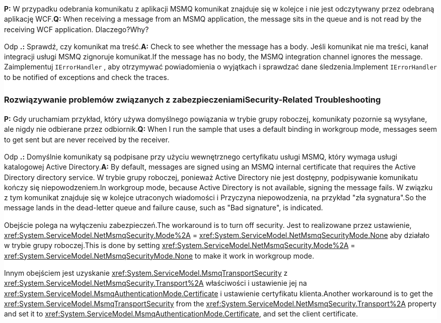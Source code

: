 <span data-ttu-id="1b917-203">**P:** W przypadku odebrania komunikatu z aplikacji MSMQ komunikat znajduje się w kolejce i nie jest odczytywany przez odebraną aplikację WCF.</span><span class="sxs-lookup"><span data-stu-id="1b917-203">**Q:** When receiving a message from an MSMQ application, the message sits in the queue and is not read by the receiving WCF application.</span></span> <span data-ttu-id="1b917-204">Dlaczego?</span><span class="sxs-lookup"><span data-stu-id="1b917-204">Why?</span></span>

<span data-ttu-id="1b917-205">Odp **.:** Sprawdź, czy komunikat ma treść.</span><span class="sxs-lookup"><span data-stu-id="1b917-205">**A:** Check to see whether the message has a body.</span></span> <span data-ttu-id="1b917-206">Jeśli komunikat nie ma treści, kanał integracji usługi MSMQ zignoruje komunikat.</span><span class="sxs-lookup"><span data-stu-id="1b917-206">If the message has no body, the MSMQ integration channel ignores the message.</span></span> <span data-ttu-id="1b917-207">Zaimplementuj `IErrorHandler` , aby otrzymywać powiadomienia o wyjątkach i sprawdzać dane śledzenia.</span><span class="sxs-lookup"><span data-stu-id="1b917-207">Implement `IErrorHandler` to be notified of exceptions and check the traces.</span></span>

### <a name="security-related-troubleshooting"></a><span data-ttu-id="1b917-208">Rozwiązywanie problemów związanych z zabezpieczeniami</span><span class="sxs-lookup"><span data-stu-id="1b917-208">Security-Related Troubleshooting</span></span>

<span data-ttu-id="1b917-209">**P:** Gdy uruchamiam przykład, który używa domyślnego powiązania w trybie grupy roboczej, komunikaty pozornie są wysyłane, ale nigdy nie odbierane przez odbiornik.</span><span class="sxs-lookup"><span data-stu-id="1b917-209">**Q:** When I run the sample that uses a default binding in workgroup mode, messages seem to get sent but are never received by the receiver.</span></span>

<span data-ttu-id="1b917-210">Odp **.:** Domyślnie komunikaty są podpisane przy użyciu wewnętrznego certyfikatu usługi MSMQ, który wymaga usługi katalogowej Active Directory.</span><span class="sxs-lookup"><span data-stu-id="1b917-210">**A:** By default, messages are signed using an MSMQ internal certificate that requires the Active Directory directory service.</span></span> <span data-ttu-id="1b917-211">W trybie grupy roboczej, ponieważ Active Directory nie jest dostępny, podpisywanie komunikatu kończy się niepowodzeniem.</span><span class="sxs-lookup"><span data-stu-id="1b917-211">In workgroup mode, because Active Directory is not available, signing the message fails.</span></span> <span data-ttu-id="1b917-212">W związku z tym komunikat znajduje się w kolejce utraconych wiadomości i Przyczyna niepowodzenia, na przykład "zła sygnatura".</span><span class="sxs-lookup"><span data-stu-id="1b917-212">So the message lands in the dead-letter queue and failure cause, such as "Bad signature", is indicated.</span></span>

<span data-ttu-id="1b917-213">Obejście polega na wyłączeniu zabezpieczeń.</span><span class="sxs-lookup"><span data-stu-id="1b917-213">The workaround is to turn off security.</span></span> <span data-ttu-id="1b917-214">Jest to realizowane przez ustawienie, <xref:System.ServiceModel.NetMsmqSecurity.Mode%2A>  =  <xref:System.ServiceModel.NetMsmqSecurityMode.None> aby działało w trybie grupy roboczej.</span><span class="sxs-lookup"><span data-stu-id="1b917-214">This is done by setting <xref:System.ServiceModel.NetMsmqSecurity.Mode%2A> = <xref:System.ServiceModel.NetMsmqSecurityMode.None> to make it work in workgroup mode.</span></span>

<span data-ttu-id="1b917-215">Innym obejściem jest uzyskanie <xref:System.ServiceModel.MsmqTransportSecurity> z <xref:System.ServiceModel.NetMsmqSecurity.Transport%2A> właściwości i ustawienie jej na <xref:System.ServiceModel.MsmqAuthenticationMode.Certificate> i ustawienie certyfikatu klienta.</span><span class="sxs-lookup"><span data-stu-id="1b917-215">Another workaround is to get the <xref:System.ServiceModel.MsmqTransportSecurity> from the <xref:System.ServiceModel.NetMsmqSecurity.Transport%2A> property and set it to <xref:System.ServiceModel.MsmqAuthenticationMode.Certificate>, and set the client certificate.</span></span>
